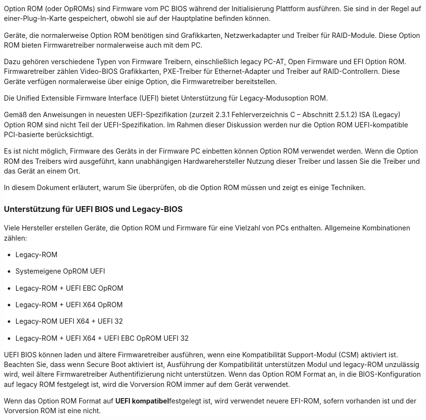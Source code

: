 
Option ROM (oder OpROMs) sind Firmware vom PC BIOS während der Initialisierung Plattform ausführen. Sie sind in der Regel auf einer-Plug-In-Karte gespeichert, obwohl sie auf der Hauptplatine befinden können.

Geräte, die normalerweise Option ROM benötigen sind Grafikkarten, Netzwerkadapter und Treiber für RAID-Module. Diese Option ROM bieten Firmwaretreiber normalerweise auch mit dem PC.

Dazu gehören verschiedene Typen von Firmware Treibern, einschließlich legacy PC-AT, Open Firmware und EFI Option ROM. Firmwaretreiber zählen Video-BIOS Grafikkarten, PXE-Treiber für Ethernet-Adapter und Treiber auf RAID-Controllern. Diese Geräte verfügen normalerweise über einige Option, die Firmwaretreiber bereitstellen.

Die Unified Extensible Firmware Interface (UEFI) bietet Unterstützung für Legacy-Modusoption ROM.

Gemäß den Anweisungen in neuesten UEFI-Spezifikation (zurzeit 2.3.1 Fehlerverzeichnis C – Abschnitt 2.5.1.2) ISA (Legacy) Option ROM sind nicht Teil der UEFI-Spezifikation. Im Rahmen dieser Diskussion werden nur die Option ROM UEFI-kompatible PCI-basierte berücksichtigt.

Es ist nicht möglich, Firmware des Geräts in der Firmware PC einbetten können Option ROM verwendet werden. Wenn die Option ROM des Treibers wird ausgeführt, kann unabhängigen Hardwarehersteller Nutzung dieser Treiber und lassen Sie die Treiber und das Gerät an einem Ort.

In diesem Dokument erläutert, warum Sie überprüfen, ob die Option ROM müssen und zeigt es einige Techniken.

### <a name="span-idsupportingbothuefibiosandlegacybiosspanspan-idsupportingbothuefibiosandlegacybiosspanspan-idsupportingbothuefibiosandlegacybiosspansupporting-both-uefi-bios-and-legacy-bios"></a><span id="Supporting_both_UEFI_BIOS_and_Legacy_BIOS"></span><span id="supporting_both_uefi_bios_and_legacy_bios"></span><span id="SUPPORTING_BOTH_UEFI_BIOS_AND_LEGACY_BIOS"></span>Unterstützung für UEFI BIOS und Legacy-BIOS

Viele Hersteller erstellen Geräte, die Option ROM und Firmware für eine Vielzahl von PCs enthalten. Allgemeine Kombinationen zählen:

-   Legacy-ROM

-   Systemeigene OpROM UEFI

-   Legacy-ROM + UEFI EBC OpROM

-   Legacy-ROM + UEFI X64 OpROM

-   Legacy-ROM UEFI X64 + UEFI 32

-   Legacy-ROM + UEFI X64 + UEFI EBC OpROM UEFI 32

UEFI BIOS können laden und ältere Firmwaretreiber ausführen, wenn eine Kompatibilität Support-Modul (CSM) aktiviert ist. Beachten Sie, dass wenn Secure Boot aktiviert ist, Ausführung der Kompatibilität unterstützen Modul und legacy-ROM unzulässig wird, weil ältere Firmwaretreiber Authentifizierung nicht unterstützen. Wenn das Option ROM Format an, in die BIOS-Konfiguration auf legacy ROM festgelegt ist, wird die Vorversion ROM immer auf dem Gerät verwendet.

Wenn das Option ROM Format auf **UEFI kompatibel**festgelegt ist, wird verwendet neuere EFI-ROM, sofern vorhanden ist und der Vorversion ROM ist eine nicht.

